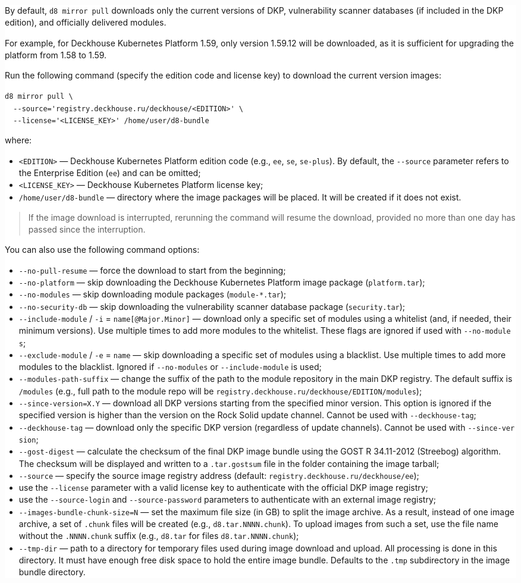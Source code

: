    By default, `d8 mirror pull` downloads only the current versions of DKP, vulnerability scanner databases (if included in the DKP edition), and officially delivered modules.  

   For example, for Deckhouse Kubernetes Platform 1.59, only version 1.59.12 will be downloaded, as it is sufficient for upgrading the platform from 1.58 to 1.59.

   Run the following command (specify the edition code and license key) to download the current version images:

   ```shell
   d8 mirror pull \
     --source='registry.deckhouse.ru/deckhouse/<EDITION>' \
     --license='<LICENSE_KEY>' /home/user/d8-bundle
   ```

   where:

   - `<EDITION>` — Deckhouse Kubernetes Platform edition code (e.g., `ee`, `se`, `se-plus`). By default, the `--source` parameter refers to the Enterprise Edition (`ee`) and can be omitted;
   - `<LICENSE_KEY>` — Deckhouse Kubernetes Platform license key;
   - `/home/user/d8-bundle` — directory where the image packages will be placed. It will be created if it does not exist.

   > If the image download is interrupted, rerunning the command will resume the download, provided no more than one day has passed since the interruption.

   You can also use the following command options:

   - `--no-pull-resume` — force the download to start from the beginning;
   - `--no-platform` — skip downloading the Deckhouse Kubernetes Platform image package (`platform.tar`);
   - `--no-modules` — skip downloading module packages (`module-*.tar`);
   - `--no-security-db` — skip downloading the vulnerability scanner database package (`security.tar`);
   - `--include-module` / `-i` = `name[@Major.Minor]` — download only a specific set of modules using a whitelist (and, if needed, their minimum versions). Use multiple times to add more modules to the whitelist. These flags are ignored if used with `--no-modules`;
   - `--exclude-module` / `-e` = `name` — skip downloading a specific set of modules using a blacklist. Use multiple times to add more modules to the blacklist. Ignored if `--no-modules` or `--include-module` is used;
   - `--modules-path-suffix` — change the suffix of the path to the module repository in the main DKP registry. The default suffix is `/modules` (e.g., full path to the module repo will be `registry.deckhouse.ru/deckhouse/EDITION/modules`);
   - `--since-version=X.Y` — download all DKP versions starting from the specified minor version. This option is ignored if the specified version is higher than the version on the Rock Solid update channel. Cannot be used with `--deckhouse-tag`;
   - `--deckhouse-tag` — download only the specific DKP version (regardless of update channels). Cannot be used with `--since-version`;
   - `--gost-digest` — calculate the checksum of the final DKP image bundle using the GOST R 34.11-2012 (Streebog) algorithm. The checksum will be displayed and written to a `.tar.gostsum` file in the folder containing the image tarball;
   - `--source` — specify the source image registry address (default: `registry.deckhouse.ru/deckhouse/ee`);
   - use the `--license` parameter with a valid license key to authenticate with the official DKP image registry;
   - use the `--source-login` and `--source-password` parameters to authenticate with an external image registry;
   - `--images-bundle-chunk-size=N` — set the maximum file size (in GB) to split the image archive. As a result, instead of one image archive, a set of `.chunk` files will be created (e.g., `d8.tar.NNNN.chunk`). To upload images from such a set, use the file name without the `.NNNN.chunk` suffix (e.g., `d8.tar` for files `d8.tar.NNNN.chunk`);
   - `--tmp-dir` — path to a directory for temporary files used during image download and upload. All processing is done in this directory. It must have enough free disk space to hold the entire image bundle. Defaults to the `.tmp` subdirectory in the image bundle directory.
